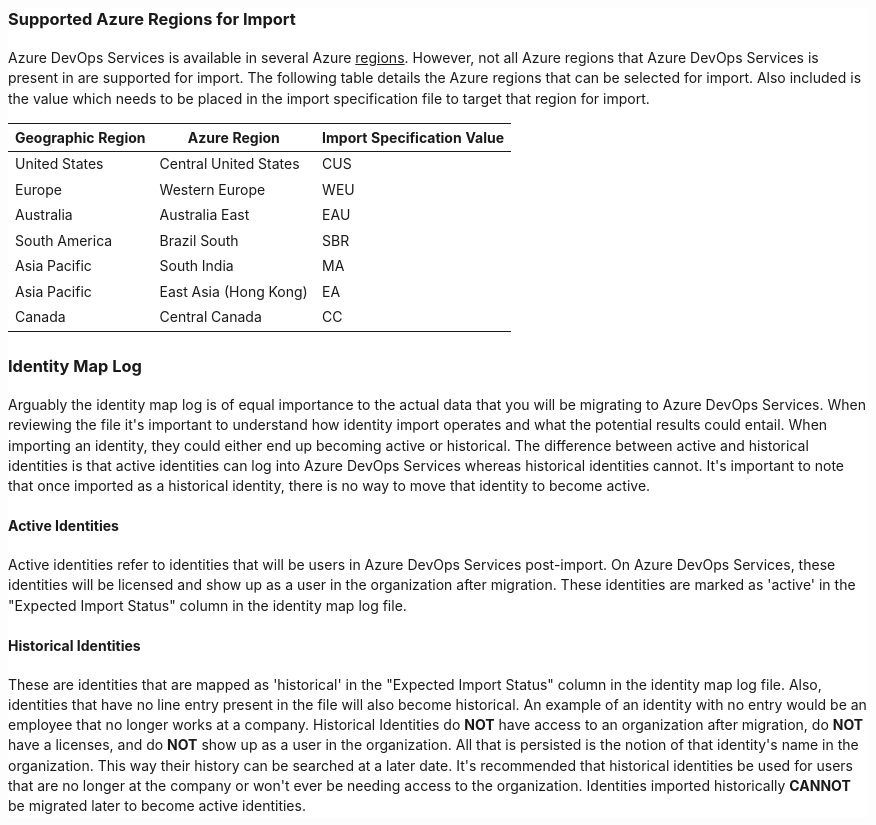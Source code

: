 
<a id="supported-azure-regions-for-import"></a>
### Supported Azure Regions for Import
Azure DevOps Services is available in several Azure [regions](https://azure.microsoft.com/regions/services/). However, not all Azure regions that Azure DevOps Services is present in are supported for import. The following table details the Azure regions that can be selected for import. Also included is the value which needs to be placed in the import specification file to target that region for import.  
 

|    Geographic Region            |    Azure Region                |  Import Specification Value |
|---------------------------------|--------------------------------|-----------------------------|
|    United States                |    Central United States       |      CUS                    |
|    Europe                       |    Western Europe              |      WEU                    |
|    Australia                    |    Australia East              |      EAU                    |
|    South America                |    Brazil South                |      SBR                    |
|    Asia Pacific                 |    South India                 |      MA                     |
|    Asia Pacific                 |    East Asia (Hong Kong)       |      EA                     |
|    Canada                       |    Central Canada              |      CC                     |

### Identity Map Log
Arguably the identity map log is of equal importance to the actual data that you will be migrating to Azure DevOps Services. When reviewing the file it's important to understand how identity import operates and what the potential results could entail. When importing an identity, they could either end up becoming active or historical. The difference between active and historical identities is that active identities can log into Azure DevOps Services whereas historical identities cannot. It's important to note that once imported as a historical identity, there is no way to move that identity to become active. 

#### Active Identities
Active identities refer to identities that will be users in Azure DevOps Services post-import. On Azure DevOps Services, these identities will be licensed and show up as a user in the organization after migration. These identities are marked as 'active' in the "Expected Import Status" column in the identity map log file.

<a id="historical-identities"></a>
#### Historical Identities
These are identities that are mapped as 'historical' in the "Expected Import Status" column in the identity map log file. Also, identities that have no line entry present in the file will also become historical. An example of an identity with no entry would be an employee that no longer works at a company. 
Historical Identities do **NOT** have access to an organization after migration, do **NOT** have a licenses, and do **NOT** show up as a user in the organization. All that is persisted is the notion of that identity's name in the organization. This way their history can be searched at a later date. It's recommended that historical identities be used for users that are no longer at the company or won't ever be needing access to the organization. Identities imported historically **CANNOT** be migrated later to become active identities. 
